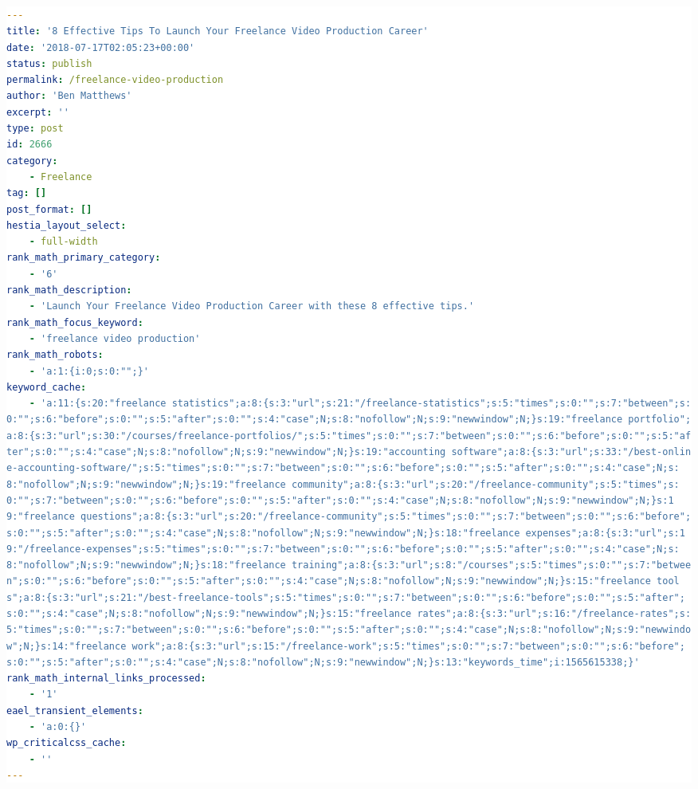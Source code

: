 ```yaml
---
title: '8 Effective Tips To Launch Your Freelance Video Production Career'
date: '2018-07-17T02:05:23+00:00'
status: publish
permalink: /freelance-video-production
author: 'Ben Matthews'
excerpt: ''
type: post
id: 2666
category:
    - Freelance
tag: []
post_format: []
hestia_layout_select:
    - full-width
rank_math_primary_category:
    - '6'
rank_math_description:
    - 'Launch Your Freelance Video Production Career with these 8 effective tips.'
rank_math_focus_keyword:
    - 'freelance video production'
rank_math_robots:
    - 'a:1:{i:0;s:0:"";}'
keyword_cache:
    - 'a:11:{s:20:"freelance statistics";a:8:{s:3:"url";s:21:"/freelance-statistics";s:5:"times";s:0:"";s:7:"between";s:0:"";s:6:"before";s:0:"";s:5:"after";s:0:"";s:4:"case";N;s:8:"nofollow";N;s:9:"newwindow";N;}s:19:"freelance portfolio";a:8:{s:3:"url";s:30:"/courses/freelance-portfolios/";s:5:"times";s:0:"";s:7:"between";s:0:"";s:6:"before";s:0:"";s:5:"after";s:0:"";s:4:"case";N;s:8:"nofollow";N;s:9:"newwindow";N;}s:19:"accounting software";a:8:{s:3:"url";s:33:"/best-online-accounting-software/";s:5:"times";s:0:"";s:7:"between";s:0:"";s:6:"before";s:0:"";s:5:"after";s:0:"";s:4:"case";N;s:8:"nofollow";N;s:9:"newwindow";N;}s:19:"freelance community";a:8:{s:3:"url";s:20:"/freelance-community";s:5:"times";s:0:"";s:7:"between";s:0:"";s:6:"before";s:0:"";s:5:"after";s:0:"";s:4:"case";N;s:8:"nofollow";N;s:9:"newwindow";N;}s:19:"freelance questions";a:8:{s:3:"url";s:20:"/freelance-community";s:5:"times";s:0:"";s:7:"between";s:0:"";s:6:"before";s:0:"";s:5:"after";s:0:"";s:4:"case";N;s:8:"nofollow";N;s:9:"newwindow";N;}s:18:"freelance expenses";a:8:{s:3:"url";s:19:"/freelance-expenses";s:5:"times";s:0:"";s:7:"between";s:0:"";s:6:"before";s:0:"";s:5:"after";s:0:"";s:4:"case";N;s:8:"nofollow";N;s:9:"newwindow";N;}s:18:"freelance training";a:8:{s:3:"url";s:8:"/courses";s:5:"times";s:0:"";s:7:"between";s:0:"";s:6:"before";s:0:"";s:5:"after";s:0:"";s:4:"case";N;s:8:"nofollow";N;s:9:"newwindow";N;}s:15:"freelance tools";a:8:{s:3:"url";s:21:"/best-freelance-tools";s:5:"times";s:0:"";s:7:"between";s:0:"";s:6:"before";s:0:"";s:5:"after";s:0:"";s:4:"case";N;s:8:"nofollow";N;s:9:"newwindow";N;}s:15:"freelance rates";a:8:{s:3:"url";s:16:"/freelance-rates";s:5:"times";s:0:"";s:7:"between";s:0:"";s:6:"before";s:0:"";s:5:"after";s:0:"";s:4:"case";N;s:8:"nofollow";N;s:9:"newwindow";N;}s:14:"freelance work";a:8:{s:3:"url";s:15:"/freelance-work";s:5:"times";s:0:"";s:7:"between";s:0:"";s:6:"before";s:0:"";s:5:"after";s:0:"";s:4:"case";N;s:8:"nofollow";N;s:9:"newwindow";N;}s:13:"keywords_time";i:1565615338;}'
rank_math_internal_links_processed:
    - '1'
eael_transient_elements:
    - 'a:0:{}'
wp_criticalcss_cache:
    - ''
---
```
